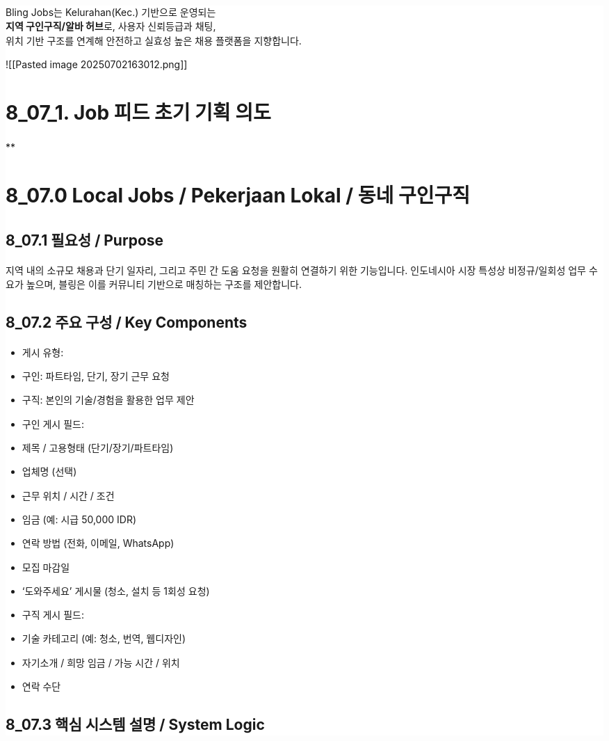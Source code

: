 Bling Jobs는 Kelurahan(Kec.) 기반으로 운영되는  
**지역 구인구직/알바 허브**로, 사용자 신뢰등급과 채팅,  
위치 기반 구조를 연계해 안전하고 실효성 높은 채용 플랫폼을 지향합니다.


![[Pasted image 20250702163012.png]]


# 8_07_1. Job 피드 초기 기획 의도
**

# 8_07.0 Local Jobs / Pekerjaan Lokal / 동네 구인구직

## 8_07.1 필요성 / Purpose

지역 내의 소규모 채용과 단기 일자리, 그리고 주민 간 도움 요청을 원활히 연결하기 위한 기능입니다. 인도네시아 시장 특성상 비정규/일회성 업무 수요가 높으며, 블링은 이를 커뮤니티 기반으로 매칭하는 구조를 제안합니다.

## 8_07.2 주요 구성 / Key Components

- 게시 유형:
    

- 구인: 파트타임, 단기, 장기 근무 요청
    
- 구직: 본인의 기술/경험을 활용한 업무 제안
    

- 구인 게시 필드:
    

- 제목 / 고용형태 (단기/장기/파트타임)
    
- 업체명 (선택)
    
- 근무 위치 / 시간 / 조건
    
- 임금 (예: 시급 50,000 IDR)
    
- 연락 방법 (전화, 이메일, WhatsApp)
    
- 모집 마감일
    
- ‘도와주세요’ 게시물 (청소, 설치 등 1회성 요청)
    

- 구직 게시 필드:
    

- 기술 카테고리 (예: 청소, 번역, 웹디자인)
    
- 자기소개 / 희망 임금 / 가능 시간 / 위치
    
- 연락 수단
    

## 8_07.3 핵심 시스템 설명 / System Logic
